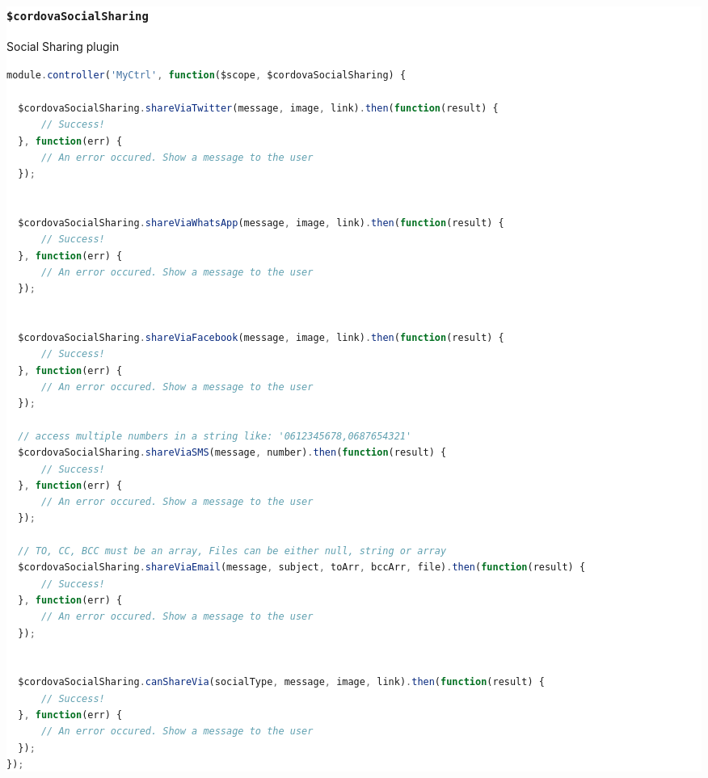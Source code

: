 
### `$cordovaSocialSharing`

Social Sharing plugin

```javascript
module.controller('MyCtrl', function($scope, $cordovaSocialSharing) {

  $cordovaSocialSharing.shareViaTwitter(message, image, link).then(function(result) {
      // Success!
  }, function(err) {
      // An error occured. Show a message to the user
  });


  $cordovaSocialSharing.shareViaWhatsApp(message, image, link).then(function(result) {
      // Success!
  }, function(err) {
      // An error occured. Show a message to the user
  });


  $cordovaSocialSharing.shareViaFacebook(message, image, link).then(function(result) {
      // Success!
  }, function(err) {
      // An error occured. Show a message to the user
  });

  // access multiple numbers in a string like: '0612345678,0687654321'
  $cordovaSocialSharing.shareViaSMS(message, number).then(function(result) {
      // Success!
  }, function(err) {
      // An error occured. Show a message to the user
  });

  // TO, CC, BCC must be an array, Files can be either null, string or array
  $cordovaSocialSharing.shareViaEmail(message, subject, toArr, bccArr, file).then(function(result) {
      // Success!
  }, function(err) {
      // An error occured. Show a message to the user
  });


  $cordovaSocialSharing.canShareVia(socialType, message, image, link).then(function(result) {
      // Success!
  }, function(err) {
      // An error occured. Show a message to the user
  });
});
```

